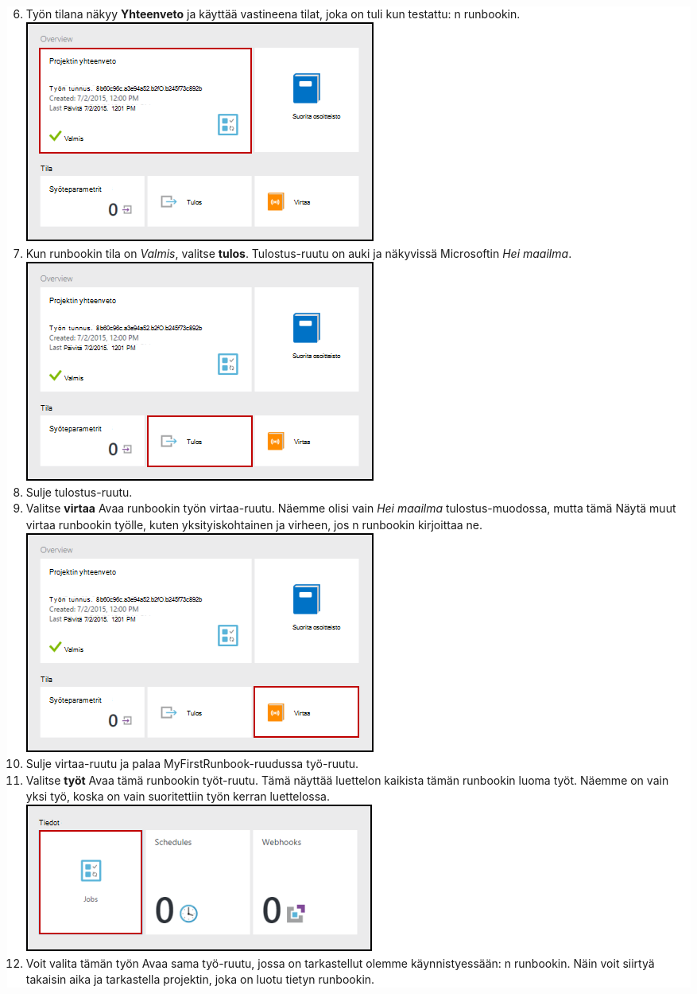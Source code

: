 6.  Työn tilana näkyy **Yhteenveto** ja käyttää vastineena tilat, joka on tuli kun testattu: n runbookin.<br> ![Projektin yhteenveto](media/automation-first-runbook-textual/job-pane-summary.png)
7.  Kun runbookin tila on *Valmis*, valitse **tulos**. Tulostus-ruutu on auki ja näkyvissä Microsoftin *Hei maailma*.<br> ![Projektin yhteenveto](media/automation-first-runbook-textual/job-pane-output.png)  
8.  Sulje tulostus-ruutu.
9.  Valitse **virtaa** Avaa runbookin työn virtaa-ruutu. Näemme olisi vain *Hei maailma* tulostus-muodossa, mutta tämä Näytä muut virtaa runbookin työlle, kuten yksityiskohtainen ja virheen, jos n runbookin kirjoittaa ne.<br> ![Projektin yhteenveto](media/automation-first-runbook-textual/job-pane-streams.png)
10. Sulje virtaa-ruutu ja palaa MyFirstRunbook-ruudussa työ-ruutu.
11. Valitse **työt** Avaa tämä runbookin työt-ruutu. Tämä näyttää luettelon kaikista tämän runbookin luoma työt. Näemme on vain yksi työ, koska on vain suoritettiin työn kerran luettelossa.<br> ![Projektit](media/automation-first-runbook-textual/runbook-control-jobs.png)
12. Voit valita tämän työn Avaa sama työ-ruutu, jossa on tarkastellut olemme käynnistyessään: n runbookin. Näin voit siirtyä takaisin aika ja tarkastella projektin, joka on luotu tietyn runbookin.
